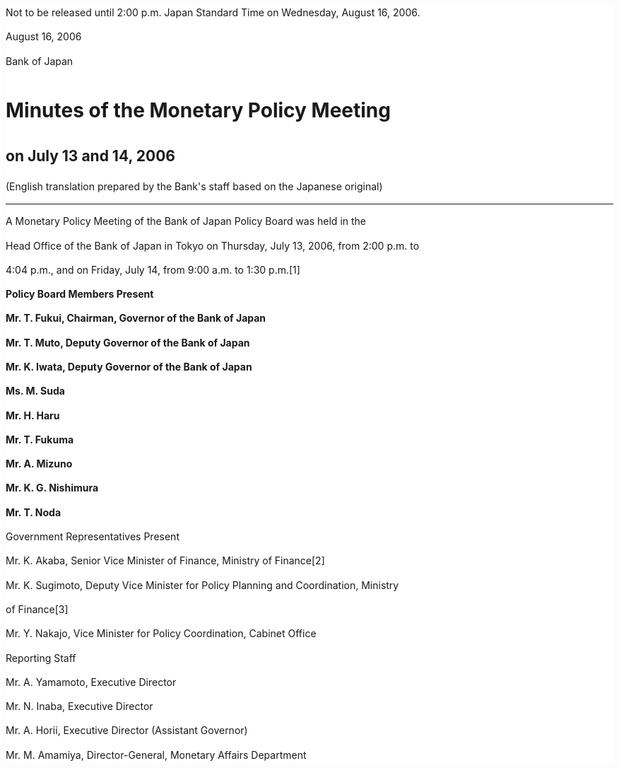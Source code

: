 Not to be released until 2:00 p.m.
Japan Standard Time on Wednesday,
August 16, 2006.

August 16, 2006

Bank of Japan

# Minutes of the Monetary Policy Meeting
## on July 13 and 14, 2006

(English translation prepared by the Bank's staff based on the Japanese original)


-----

A Monetary Policy Meeting of the Bank of Japan Policy Board was held in the

Head Office of the Bank of Japan in Tokyo on Thursday, July 13, 2006, from 2:00 p.m. to

4:04 p.m., and on Friday, July 14, from 9:00 a.m. to 1:30 p.m.[1]

**Policy Board Members Present**

**Mr. T. Fukui, Chairman, Governor of the Bank of Japan**

**Mr. T. Muto, Deputy Governor of the Bank of Japan**

**Mr. K. Iwata, Deputy Governor of the Bank of Japan**

**Ms. M. Suda**

**Mr. H. Haru**

**Mr. T. Fukuma**

**Mr. A. Mizuno**

**Mr. K. G. Nishimura**

**Mr. T. Noda**

Government Representatives Present

Mr. K. Akaba, Senior Vice Minister of Finance, Ministry of Finance[2]

Mr. K. Sugimoto, Deputy Vice Minister for Policy Planning and Coordination, Ministry

of Finance[3]

Mr. Y. Nakajo, Vice Minister for Policy Coordination, Cabinet Office

Reporting Staff

Mr. A. Yamamoto, Executive Director

Mr. N. Inaba, Executive Director

Mr. A. Horii, Executive Director (Assistant Governor)

Mr. M. Amamiya, Director-General, Monetary Affairs Department
